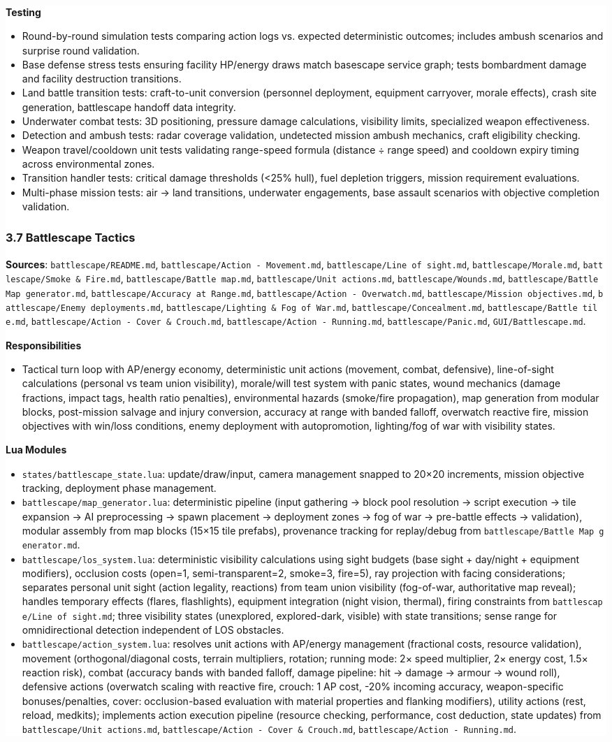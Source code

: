**Testing**
- Round-by-round simulation tests comparing action logs vs. expected deterministic outcomes; includes ambush scenarios and surprise round validation.
- Base defense stress tests ensuring facility HP/energy draws match basescape service graph; tests bombardment damage and facility destruction transitions.
- Land battle transition tests: craft-to-unit conversion (personnel deployment, equipment carryover, morale effects), crash site generation, battlescape handoff data integrity.
- Underwater combat tests: 3D positioning, pressure damage calculations, visibility limits, specialized weapon effectiveness.
- Detection and ambush tests: radar coverage validation, undetected mission ambush mechanics, craft eligibility checking.
- Weapon travel/cooldown unit tests validating range-speed formula (distance ÷ range speed) and cooldown expiry timing across environmental zones.
- Transition handler tests: critical damage thresholds (<25% hull), fuel depletion triggers, mission requirement evaluations.
- Multi-phase mission tests: air → land transitions, underwater engagements, base assault scenarios with objective completion validation.

### 3.7 Battlescape Tactics
**Sources**: `battlescape/README.md`, `battlescape/Action - Movement.md`, `battlescape/Line of sight.md`, `battlescape/Morale.md`, `battlescape/Smoke & Fire.md`, `battlescape/Battle map.md`, `battlescape/Unit actions.md`, `battlescape/Wounds.md`, `battlescape/Battle Map generator.md`, `battlescape/Accuracy at Range.md`, `battlescape/Action - Overwatch.md`, `battlescape/Mission objectives.md`, `battlescape/Enemy deployments.md`, `battlescape/Lighting & Fog of War.md`, `battlescape/Concealment.md`, `battlescape/Battle tile.md`, `battlescape/Action - Cover & Crouch.md`, `battlescape/Action - Running.md`, `battlescape/Panic.md`, `GUI/Battlescape.md`.

**Responsibilities**
- Tactical turn loop with AP/energy economy, deterministic unit actions (movement, combat, defensive), line-of-sight calculations (personal vs team union visibility), morale/will test system with panic states, wound mechanics (damage fractions, impact tags, health ratio penalties), environmental hazards (smoke/fire propagation), map generation from modular blocks, post-mission salvage and injury conversion, accuracy at range with banded falloff, overwatch reactive fire, mission objectives with win/loss conditions, enemy deployment with autopromotion, lighting/fog of war with visibility states.

**Lua Modules**
- `states/battlescape_state.lua`: update/draw/input, camera management snapped to 20×20 increments, mission objective tracking, deployment phase management.
- `battlescape/map_generator.lua`: deterministic pipeline (input gathering → block pool resolution → script execution → tile expansion → AI preprocessing → spawn placement → deployment zones → fog of war → pre-battle effects → validation), modular assembly from map blocks (15×15 tile prefabs), provenance tracking for replay/debug from `battlescape/Battle Map generator.md`.
- `battlescape/los_system.lua`: deterministic visibility calculations using sight budgets (base sight + day/night + equipment modifiers), occlusion costs (open=1, semi-transparent=2, smoke=3, fire=5), ray projection with facing considerations; separates personal unit sight (action legality, reactions) from team union visibility (fog-of-war, authoritative map reveal); handles temporary effects (flares, flashlights), equipment integration (night vision, thermal), firing constraints from `battlescape/Line of sight.md`; three visibility states (unexplored, explored-dark, visible) with state transitions; sense range for omnidirectional detection independent of LOS obstacles.
- `battlescape/action_system.lua`: resolves unit actions with AP/energy management (fractional costs, resource validation), movement (orthogonal/diagonal costs, terrain multipliers, rotation; running mode: 2× speed multiplier, 2× energy cost, 1.5× reaction risk), combat (accuracy bands with banded falloff, damage pipeline: hit → damage → armour → wound roll), defensive actions (overwatch scaling with reactive fire, crouch: 1 AP cost, -20% incoming accuracy, weapon-specific bonuses/penalties, cover: occlusion-based evaluation with material properties and flanking modifiers), utility actions (rest, reload, medkits); implements action execution pipeline (resource checking, performance, cost deduction, state updates) from `battlescape/Unit actions.md`, `battlescape/Action - Cover & Crouch.md`, `battlescape/Action - Running.md`.